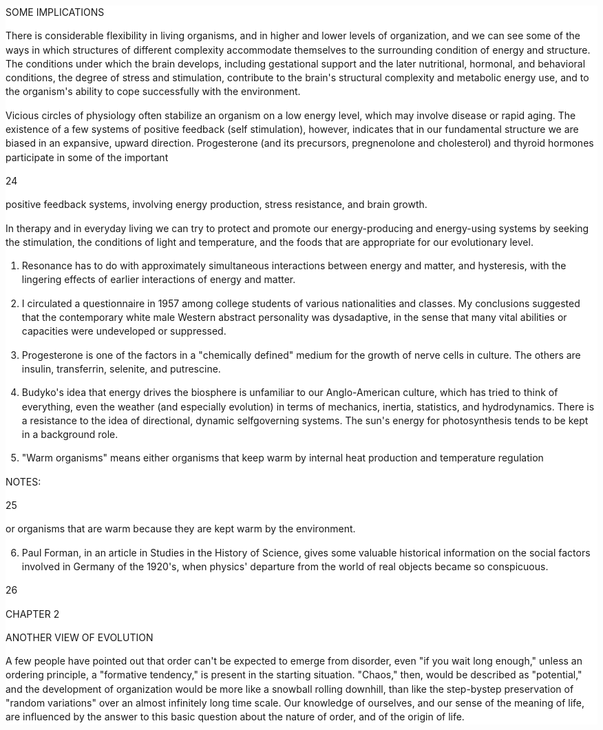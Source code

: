 SOME IMPLICATIONS

There is considerable flexibility in living organisms, and in higher and lower levels of organization, and we can see some of the ways in which structures of different complexity accommodate themselves to the surrounding condition of energy and structure.
The conditions under which the brain develops, including gestational support and the later nutritional, hormonal, and behavioral conditions, the degree of stress and stimulation, contribute to the brain's structural complexity and metabolic energy use, and to the organism's ability to cope successfully with the environment.

Vicious circles of physiology often stabilize an organism on a low energy level, which may involve disease or rapid aging.
The existence of a few systems of positive feedback (self stimulation), however, indicates that in our fundamental structure we are biased in an expansive, upward direction. Progesterone (and its precursors, pregnenolone and cholesterol) and thyroid hormones participate in some of the important

24

positive feedback systems, involving energy production, stress resistance, and brain growth.

In therapy and in everyday living we can try to protect and promote our energy-producing and energy-using systems by seeking the stimulation, the conditions of light and temperature, and the foods that are appropriate for our evolutionary level.

1) Resonance has to do with approximately simultaneous interactions between energy and matter, and hysteresis, with the lingering effects of earlier interactions of energy and matter.

2) I circulated a questionnaire in 1957 among college students of various nationalities and classes. My conclusions suggested that the contemporary white male Western abstract personality was dysadaptive, in the sense that many vital abilities or capacities were undeveloped or suppressed.
3) Progesterone is one of the factors in a "chemically defined" medium for the growth of nerve cells in culture. The others are insulin, transferrin, selenite, and putrescine.
4) Budyko's idea that energy drives the biosphere is unfamiliar to our Anglo-American culture, which has tried to think of everything, even the weather (and especially evolution) in terms of mechanics, inertia, statistics, and hydrodynamics.
There is a resistance to the idea of directional, dynamic selfgoverning systems. The sun's energy for photosynthesis tends to be kept in a background role.
5) "Warm organisms" means either organisms that keep warm by internal heat production and temperature regulation

NOTES:

25

or organisms that are warm because they are kept warm by the environment.

6) Paul Forman, in an article in Studies in the History of Science, gives some valuable historical information on the social factors involved in Germany of the 1920's, when physics' departure from the world of real objects became so conspicuous.

26

CHAPTER 2

ANOTHER VIEW OF EVOLUTION

A few people have pointed out that order can't be expected to emerge from disorder, even "if you wait long enough," unless an ordering principle, a "formative tendency," is present in the starting situation. "Chaos," then, would be described as "potential," and the development of organization would be more like a snowball rolling downhill, than like the step-bystep preservation of "random variations" over an almost infinitely long time scale. Our knowledge of ourselves, and our sense of the meaning of life, are influenced by the answer to this basic question about the nature of order, and of the origin of life.
